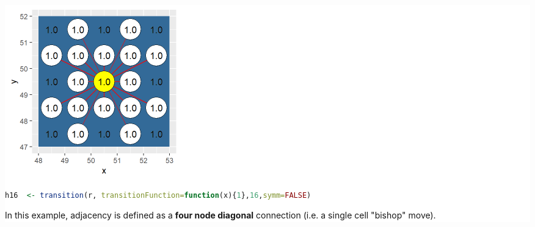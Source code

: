 <img src="A06-Raster-Operations_files/figure-html/unnamed-chunk-44-1.png" width="288" style="display: block; margin: auto auto auto 0;" />


```r
h16  <- transition(r, transitionFunction=function(x){1},16,symm=FALSE)
```

In this example, adjacency is defined as a **four node diagonal** connection (i.e. a single cell "bishop" move).
